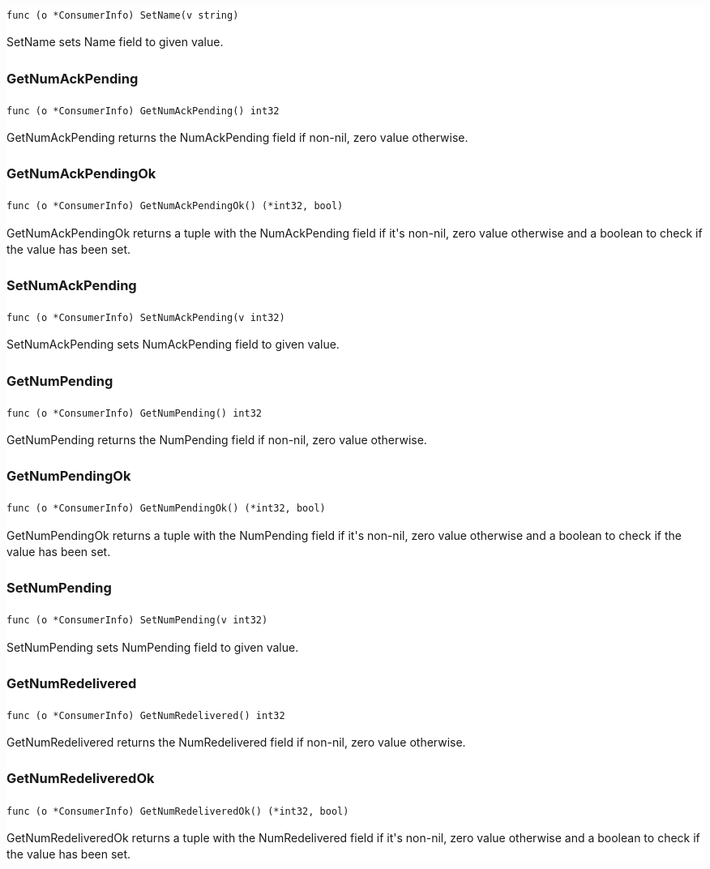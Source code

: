 `func (o *ConsumerInfo) SetName(v string)`

SetName sets Name field to given value.


### GetNumAckPending

`func (o *ConsumerInfo) GetNumAckPending() int32`

GetNumAckPending returns the NumAckPending field if non-nil, zero value otherwise.

### GetNumAckPendingOk

`func (o *ConsumerInfo) GetNumAckPendingOk() (*int32, bool)`

GetNumAckPendingOk returns a tuple with the NumAckPending field if it's non-nil, zero value otherwise
and a boolean to check if the value has been set.

### SetNumAckPending

`func (o *ConsumerInfo) SetNumAckPending(v int32)`

SetNumAckPending sets NumAckPending field to given value.


### GetNumPending

`func (o *ConsumerInfo) GetNumPending() int32`

GetNumPending returns the NumPending field if non-nil, zero value otherwise.

### GetNumPendingOk

`func (o *ConsumerInfo) GetNumPendingOk() (*int32, bool)`

GetNumPendingOk returns a tuple with the NumPending field if it's non-nil, zero value otherwise
and a boolean to check if the value has been set.

### SetNumPending

`func (o *ConsumerInfo) SetNumPending(v int32)`

SetNumPending sets NumPending field to given value.


### GetNumRedelivered

`func (o *ConsumerInfo) GetNumRedelivered() int32`

GetNumRedelivered returns the NumRedelivered field if non-nil, zero value otherwise.

### GetNumRedeliveredOk

`func (o *ConsumerInfo) GetNumRedeliveredOk() (*int32, bool)`

GetNumRedeliveredOk returns a tuple with the NumRedelivered field if it's non-nil, zero value otherwise
and a boolean to check if the value has been set.
